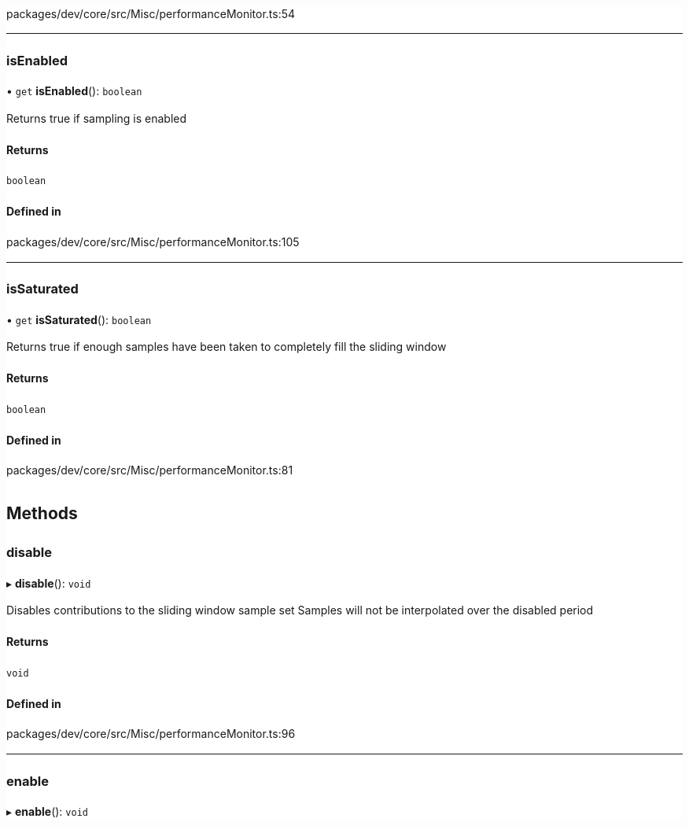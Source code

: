 packages/dev/core/src/Misc/performanceMonitor.ts:54

___

### isEnabled

• `get` **isEnabled**(): `boolean`

Returns true if sampling is enabled

#### Returns

`boolean`

#### Defined in

packages/dev/core/src/Misc/performanceMonitor.ts:105

___

### isSaturated

• `get` **isSaturated**(): `boolean`

Returns true if enough samples have been taken to completely fill the sliding window

#### Returns

`boolean`

#### Defined in

packages/dev/core/src/Misc/performanceMonitor.ts:81

## Methods

### disable

▸ **disable**(): `void`

Disables contributions to the sliding window sample set
Samples will not be interpolated over the disabled period

#### Returns

`void`

#### Defined in

packages/dev/core/src/Misc/performanceMonitor.ts:96

___

### enable

▸ **enable**(): `void`
